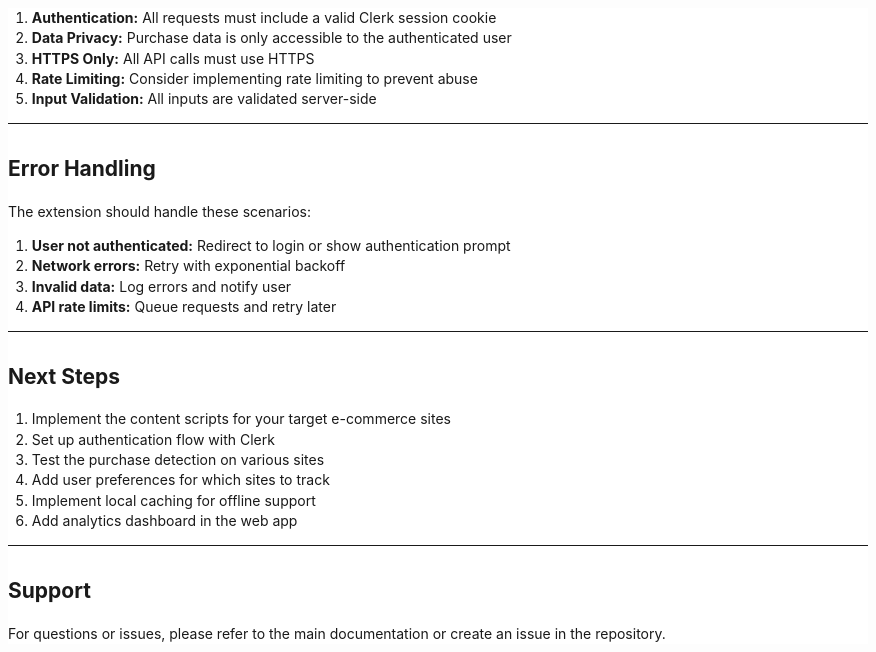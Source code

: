 1. **Authentication:** All requests must include a valid Clerk session cookie
2. **Data Privacy:** Purchase data is only accessible to the authenticated user
3. **HTTPS Only:** All API calls must use HTTPS
4. **Rate Limiting:** Consider implementing rate limiting to prevent abuse
5. **Input Validation:** All inputs are validated server-side

---

## Error Handling

The extension should handle these scenarios:

1. **User not authenticated:** Redirect to login or show authentication prompt
2. **Network errors:** Retry with exponential backoff
3. **Invalid data:** Log errors and notify user
4. **API rate limits:** Queue requests and retry later

---

## Next Steps

1. Implement the content scripts for your target e-commerce sites
2. Set up authentication flow with Clerk
3. Test the purchase detection on various sites
4. Add user preferences for which sites to track
5. Implement local caching for offline support
6. Add analytics dashboard in the web app

---

## Support

For questions or issues, please refer to the main documentation or create an issue in the repository.
